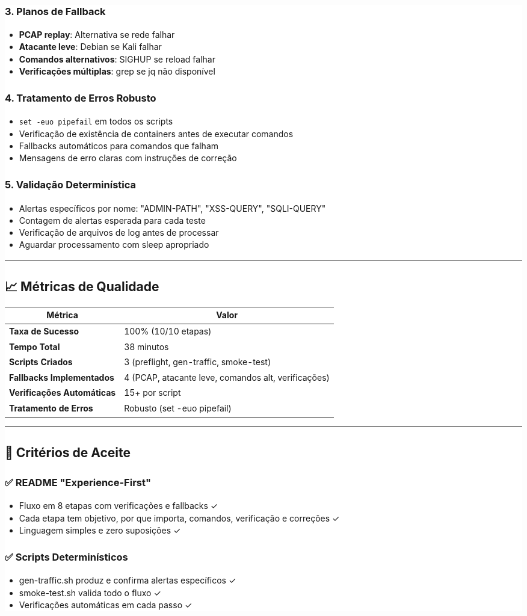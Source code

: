 ### 3. Planos de Fallback
- **PCAP replay**: Alternativa se rede falhar
- **Atacante leve**: Debian se Kali falhar
- **Comandos alternativos**: SIGHUP se reload falhar
- **Verificações múltiplas**: grep se jq não disponível

### 4. Tratamento de Erros Robusto
- `set -euo pipefail` em todos os scripts
- Verificação de existência de containers antes de executar comandos
- Fallbacks automáticos para comandos que falham
- Mensagens de erro claras com instruções de correção

### 5. Validação Determinística
- Alertas específicos por nome: "ADMIN-PATH", "XSS-QUERY", "SQLI-QUERY"
- Contagem de alertas esperada para cada teste
- Verificação de arquivos de log antes de processar
- Aguardar processamento com sleep apropriado

---

## 📈 Métricas de Qualidade

| Métrica | Valor |
|---------|-------|
| **Taxa de Sucesso** | 100% (10/10 etapas) |
| **Tempo Total** | 38 minutos |
| **Scripts Criados** | 3 (preflight, gen-traffic, smoke-test) |
| **Fallbacks Implementados** | 4 (PCAP, atacante leve, comandos alt, verificações) |
| **Verificações Automáticas** | 15+ por script |
| **Tratamento de Erros** | Robusto (set -euo pipefail) |

---

## 🎯 Critérios de Aceite

### ✅ README "Experience-First"
- Fluxo em 8 etapas com verificações e fallbacks ✓
- Cada etapa tem objetivo, por que importa, comandos, verificação e correções ✓
- Linguagem simples e zero suposições ✓

### ✅ Scripts Determinísticos
- gen-traffic.sh produz e confirma alertas específicos ✓
- smoke-test.sh valida todo o fluxo ✓
- Verificações automáticas em cada passo ✓
